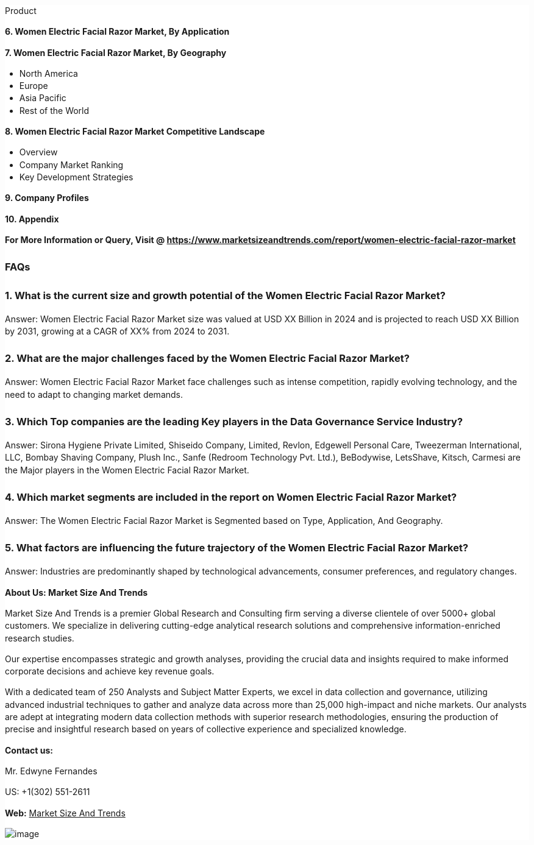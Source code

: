 Product</span></strong></p></div><div class="" data-test-id=""><p><strong><span class="">6. Women Electric Facial Razor Market, By Application</span></strong></p></div><div class="" data-test-id=""><p><strong><span class="">7. Women Electric Facial Razor Market, By Geography</span></strong></p></div><div class="" data-test-id=""><ul><li><span class="">North America</span></li><li><span class="">Europe</span></li><li><span class="">Asia Pacific</span></li><li><span class="">Rest of the World</span></li></ul></div><div class="" data-test-id=""><p><strong><span class="">8. Women Electric Facial Razor Market Competitive Landscape</span></strong></p></div><div class="" data-test-id=""><ul><li><span class="">Overview</span></li><li><span class="">Company Market Ranking</span></li><li><span class="">Key Development Strategies</span></li></ul></div><div class="" data-test-id=""><p><strong><span class="">9. Company Profiles</span></strong></p></div><div class="" data-test-id=""><p><strong><span class="">10. Appendix</span></strong></p></div><div class="" data-test-id=""><p><strong><span class="">For More Information or Query, Visit @ <a href="https://www.marketsizeandtrends.com/report/women-electric-facial-razor-market" target="_blank">https://www.marketsizeandtrends.com/report/women-electric-facial-razor-market</a></span></strong></p></div><div class="" data-test-id=""><div class="article-main__content" data-test-id="publishing-text-block"><h3><strong><span class="">FAQs</span></strong></h3></div><div class="article-main__content" data-test-id="publishing-text-block"><h3><span class="">1. What is the current size and growth potential of the Women Electric Facial Razor Market?</span></h3></div><div class="article-main__content" data-test-id="publishing-text-block"><p><span class="font-[700]">Answer</span><span class="">: Women Electric Facial Razor Market size was valued at USD XX Billion in 2024 and is projected to reach USD XX Billion by 2031, growing at a CAGR of XX% from 2024 to 2031.</span></p></div><div class="article-main__content" data-test-id="publishing-text-block"><h3><span class="">2. What are the major challenges faced by the Women Electric Facial Razor Market?</span></h3></div><div class="article-main__content" data-test-id="publishing-text-block"><p><span class="font-[700]">Answer</span><span class="">: Women Electric Facial Razor Market face challenges such as intense competition, rapidly evolving technology, and the need to adapt to changing market demands.</span></p></div><div class="article-main__content" data-test-id="publishing-text-block"><h3><span class="">3. Which Top companies are the leading Key players in the Data Governance Service Industry?</span></h3></div><div class="article-main__content" data-test-id="publishing-text-block"><p><span class="font-[700]">Answer</span><span class="">: Sirona Hygiene Private Limited, Shiseido Company, Limited, Revlon, Edgewell Personal Care, Tweezerman International, LLC, Bombay Shaving Company, Plush Inc., Sanfe (Redroom Technology Pvt. Ltd.), BeBodywise, LetsShave, Kitsch, Carmesi are the Major players in the Women Electric Facial Razor Market.</span></p></div><div class="article-main__content" data-test-id="publishing-text-block"><h3><span class="">4. Which market segments are included in the report on Women Electric Facial Razor Market?</span></h3></div><div class="article-main__content" data-test-id="publishing-text-block"><p><span class="font-[700]">Answer</span><span class="">: The Women Electric Facial Razor Market is Segmented based on Type, Application, And Geography.</span></p></div><div class="article-main__content" data-test-id="publishing-text-block"><h3><span class="">5. What factors are influencing the future trajectory of the Women Electric Facial Razor Market?</span></h3></div><div class="article-main__content" data-test-id="publishing-text-block"><p><span class="font-[700]">Answer:</span><span class="">&nbsp;Industries are predominantly shaped by technological advancements, consumer preferences, and regulatory changes.</span></p></div><p><strong><span class="">About Us: Market Size And Trends</span></strong></p></div><div class="" data-test-id=""><p><span class="">Market Size And Trends is a premier Global Research and Consulting firm serving a diverse clientele of over 5000+ global customers. We specialize in delivering cutting-edge analytical research solutions and comprehensive information-enriched research studies.</span></p></div><div class="" data-test-id=""><p><span class="">Our expertise encompasses strategic and growth analyses, providing the crucial data and insights required to make informed corporate decisions and achieve key revenue goals.</span></p></div><div class="" data-test-id=""><p><span class="">With a dedicated team of 250 Analysts and Subject Matter Experts, we excel in data collection and governance, utilizing advanced industrial techniques to gather and analyze data across more than 25,000 high-impact and niche markets. Our analysts are adept at integrating modern data collection methods with superior research methodologies, ensuring the production of precise and insightful research based on years of collective experience and specialized knowledge.</span></p></div><div class="" data-test-id=""><p><strong><span class="">Contact us:</span></strong></p></div><div class="" data-test-id=""><p><span class="">Mr. Edwyne Fernandes</span></p></div><div class="" data-test-id=""><p><span class="">US: +1(302) 551-2611<br /></span></p><p><span class=""><strong>Web:</strong> <a href="https://www.marketsizeandtrends.com/" target="_blank">Market Size And Trends</a></span></p></div>
![image](https://github.com/user-attachments/assets/a42055f4-a12d-42ce-a3fa-34d805493270)
